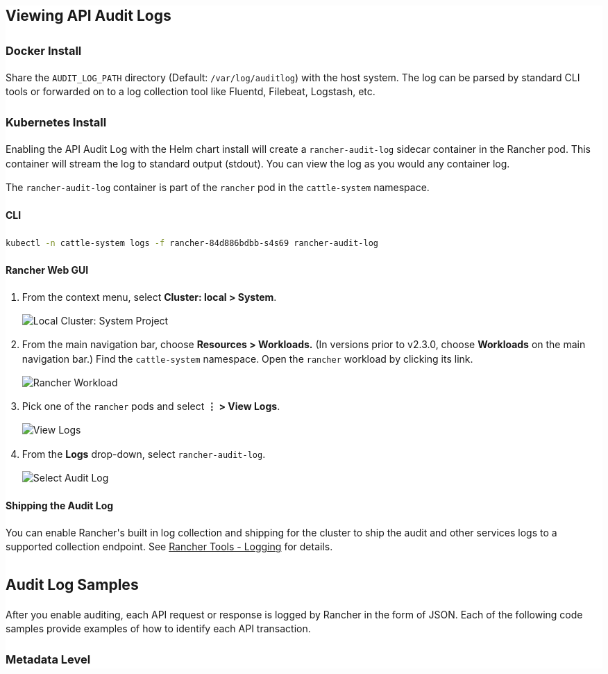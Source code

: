 ## Viewing API Audit Logs

### Docker Install

Share the `AUDIT_LOG_PATH` directory (Default: `/var/log/auditlog`) with the host system. The log can be parsed by standard CLI tools or forwarded on to a log collection tool like Fluentd, Filebeat, Logstash, etc.

### Kubernetes Install

Enabling the API Audit Log with the Helm chart install will create a `rancher-audit-log` sidecar container in the Rancher pod. This container will stream the log to standard output (stdout). You can view the log as you would any container log.

The `rancher-audit-log` container is part of the `rancher` pod in the `cattle-system` namespace.

#### CLI

```bash
kubectl -n cattle-system logs -f rancher-84d886bdbb-s4s69 rancher-audit-log
```

#### Rancher Web GUI

1. From the context menu, select **Cluster: local > System**.

   ![Local Cluster: System Project]({{<baseurl>}}/img/rancher/audit_logs_gui/context_local_system.png)

1. From the main navigation bar, choose **Resources > Workloads.** (In versions prior to v2.3.0, choose **Workloads** on the main navigation bar.) Find the `cattle-system` namespace. Open the `rancher` workload by clicking its link.

   ![Rancher Workload]({{<baseurl>}}/img/rancher/audit_logs_gui/rancher_workload.png)

1. Pick one of the `rancher` pods and select **&#8942; > View Logs**.

   ![View Logs]({{<baseurl>}}/img/rancher/audit_logs_gui/view_logs.png)

1. From the **Logs** drop-down, select `rancher-audit-log`.

   ![Select Audit Log]({{<baseurl>}}/img/rancher/audit_logs_gui/rancher_audit_log_container.png)

#### Shipping the Audit Log

You can enable Rancher's built in log collection and shipping for the cluster to ship the audit and other services logs to a supported collection endpoint. See [Rancher Tools - Logging]({{<baseurl>}}/rancher/v2.x/en/cluster-admin/tools/logging) for details.

## Audit Log Samples

After you enable auditing, each API request or response is logged by Rancher in the form of JSON. Each of the following code samples provide examples of how to identify each API transaction.

### Metadata Level
